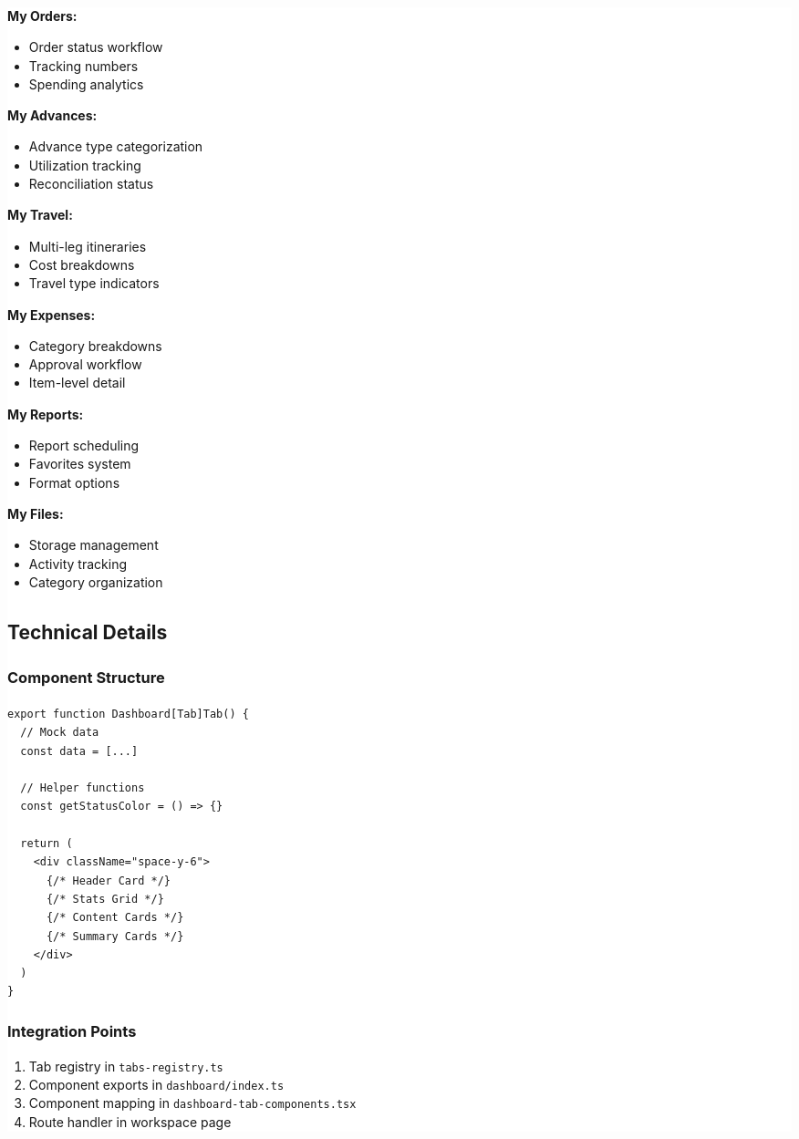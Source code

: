 **My Orders:**
- Order status workflow
- Tracking numbers
- Spending analytics

**My Advances:**
- Advance type categorization
- Utilization tracking
- Reconciliation status

**My Travel:**
- Multi-leg itineraries
- Cost breakdowns
- Travel type indicators

**My Expenses:**
- Category breakdowns
- Approval workflow
- Item-level detail

**My Reports:**
- Report scheduling
- Favorites system
- Format options

**My Files:**
- Storage management
- Activity tracking
- Category organization

## Technical Details

### Component Structure
```tsx
export function Dashboard[Tab]Tab() {
  // Mock data
  const data = [...]
  
  // Helper functions
  const getStatusColor = () => {}
  
  return (
    <div className="space-y-6">
      {/* Header Card */}
      {/* Stats Grid */}
      {/* Content Cards */}
      {/* Summary Cards */}
    </div>
  )
}
```

### Integration Points
1. Tab registry in `tabs-registry.ts`
2. Component exports in `dashboard/index.ts`
3. Component mapping in `dashboard-tab-components.tsx`
4. Route handler in workspace page
